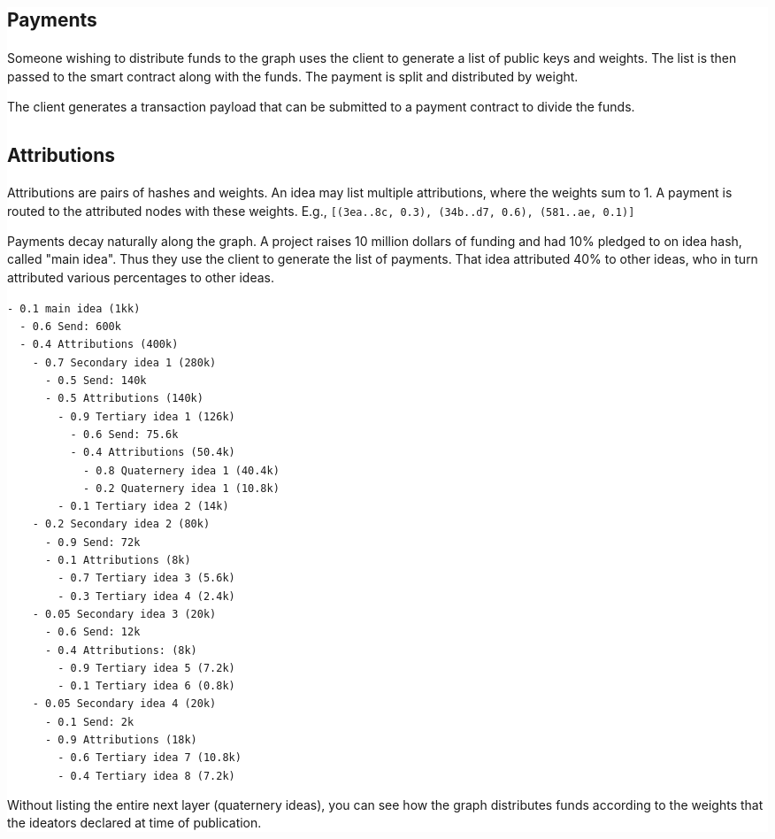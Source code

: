 ## Payments

Someone wishing to distribute funds to the graph uses the client
to generate a list of public keys and weights. The list is then passed
to the smart contract along with the funds. The payment is split
and distributed by weight.

The client generates a transaction payload that can be submitted to a
payment contract to divide the funds.

## Attributions

Attributions are pairs of hashes and weights. An idea may list multiple
attributions, where the weights sum to 1. A payment is routed to the attributed
nodes with these weights. E.g., `[(3ea..8c, 0.3), (34b..d7, 0.6), (581..ae, 0.1)]`

Payments decay naturally along the graph. A project raises 10 million
dollars of funding and had 10% pledged to on idea hash, called
"main idea". Thus they use
the client to generate the list of payments. That idea attributed 40%
to other ideas, who in turn attributed various percentages to other ideas.

```
- 0.1 main idea (1kk)
  - 0.6 Send: 600k
  - 0.4 Attributions (400k)
    - 0.7 Secondary idea 1 (280k)
      - 0.5 Send: 140k
      - 0.5 Attributions (140k)
        - 0.9 Tertiary idea 1 (126k)
          - 0.6 Send: 75.6k
          - 0.4 Attributions (50.4k)
            - 0.8 Quaternery idea 1 (40.4k)
            - 0.2 Quaternery idea 1 (10.8k)
        - 0.1 Tertiary idea 2 (14k)
    - 0.2 Secondary idea 2 (80k)
      - 0.9 Send: 72k
      - 0.1 Attributions (8k)
        - 0.7 Tertiary idea 3 (5.6k)
        - 0.3 Tertiary idea 4 (2.4k)
    - 0.05 Secondary idea 3 (20k)
      - 0.6 Send: 12k
      - 0.4 Attributions: (8k)
        - 0.9 Tertiary idea 5 (7.2k)
        - 0.1 Tertiary idea 6 (0.8k)
    - 0.05 Secondary idea 4 (20k)
      - 0.1 Send: 2k
      - 0.9 Attributions (18k)
        - 0.6 Tertiary idea 7 (10.8k)
        - 0.4 Tertiary idea 8 (7.2k)
```
Without listing the entire next layer (quaternery ideas), you can see how
the graph distributes funds according to the weights that the ideators
declared at time of publication.

